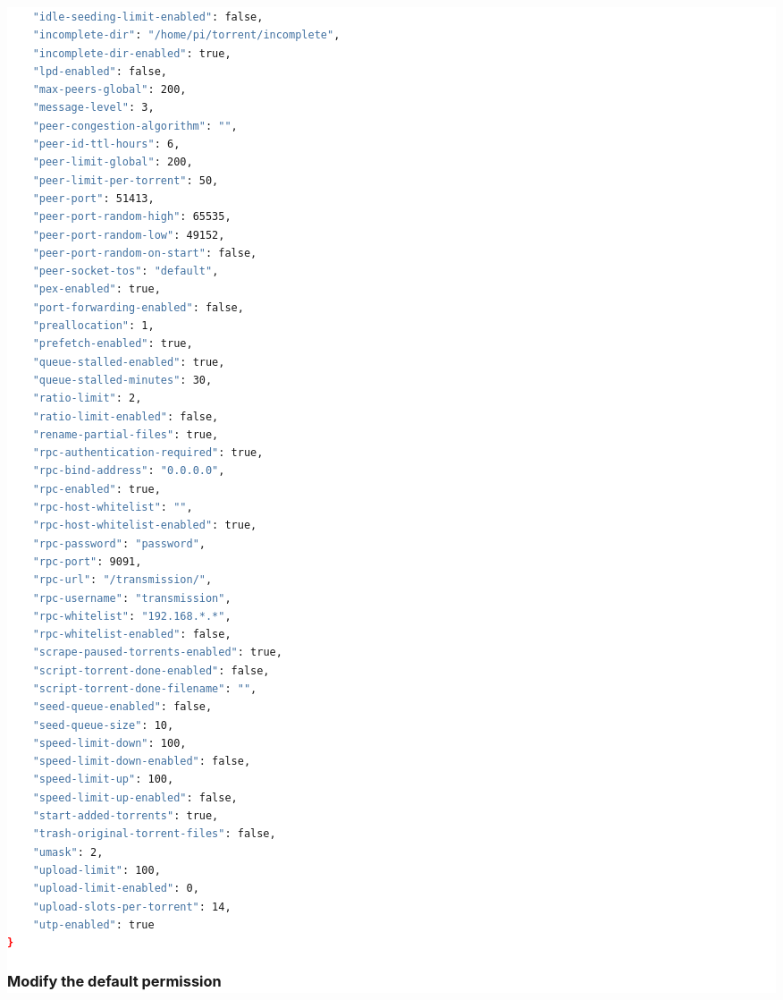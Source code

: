 ```bash
    "idle-seeding-limit-enabled": false,
    "incomplete-dir": "/home/pi/torrent/incomplete",
    "incomplete-dir-enabled": true,
    "lpd-enabled": false,
    "max-peers-global": 200,
    "message-level": 3,
    "peer-congestion-algorithm": "",
    "peer-id-ttl-hours": 6,
    "peer-limit-global": 200,
    "peer-limit-per-torrent": 50,
    "peer-port": 51413,
    "peer-port-random-high": 65535,
    "peer-port-random-low": 49152,
    "peer-port-random-on-start": false,
    "peer-socket-tos": "default",
    "pex-enabled": true,
    "port-forwarding-enabled": false,
    "preallocation": 1,
    "prefetch-enabled": true,
    "queue-stalled-enabled": true,
    "queue-stalled-minutes": 30,
    "ratio-limit": 2,
    "ratio-limit-enabled": false,
    "rename-partial-files": true,
    "rpc-authentication-required": true,
    "rpc-bind-address": "0.0.0.0",
    "rpc-enabled": true,
    "rpc-host-whitelist": "",
    "rpc-host-whitelist-enabled": true,
    "rpc-password": "password",
    "rpc-port": 9091,
    "rpc-url": "/transmission/",
    "rpc-username": "transmission",
    "rpc-whitelist": "192.168.*.*",
    "rpc-whitelist-enabled": false,
    "scrape-paused-torrents-enabled": true,
    "script-torrent-done-enabled": false,
    "script-torrent-done-filename": "",
    "seed-queue-enabled": false,
    "seed-queue-size": 10,
    "speed-limit-down": 100,
    "speed-limit-down-enabled": false,
    "speed-limit-up": 100,
    "speed-limit-up-enabled": false,
    "start-added-torrents": true,
    "trash-original-torrent-files": false,
    "umask": 2,
    "upload-limit": 100,
    "upload-limit-enabled": 0,
    "upload-slots-per-torrent": 14,
    "utp-enabled": true
}
```
### Modify the default permission
